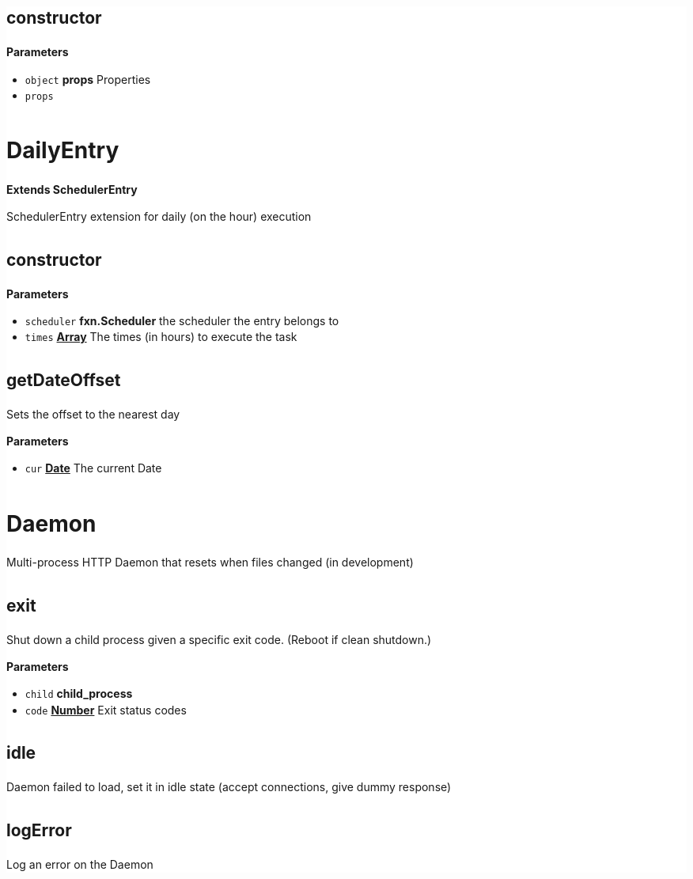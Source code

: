 ## constructor

**Parameters**

-   `object` **props** Properties
-   `props`  

# DailyEntry

**Extends SchedulerEntry**

SchedulerEntry extension for daily (on the hour) execution

## constructor

**Parameters**

-   `scheduler` **fxn.Scheduler** the scheduler the entry belongs to
-   `times` **[Array](https://developer.mozilla.org/en-US/docs/Web/JavaScript/Reference/Global_Objects/Array)** The times (in hours) to execute the task

## getDateOffset

Sets the offset to the nearest day

**Parameters**

-   `cur` **[Date](https://developer.mozilla.org/en-US/docs/Web/JavaScript/Reference/Global_Objects/Date)** The current Date

# Daemon

Multi-process HTTP Daemon that resets when files changed (in development)

## exit

Shut down a child process given a specific exit code. (Reboot if clean shutdown.)

**Parameters**

-   `child` **child_process** 
-   `code` **[Number](https://developer.mozilla.org/en-US/docs/Web/JavaScript/Reference/Global_Objects/Number)** Exit status codes

## idle

Daemon failed to load, set it in idle state (accept connections, give dummy response)

## logError

Log an error on the Daemon

